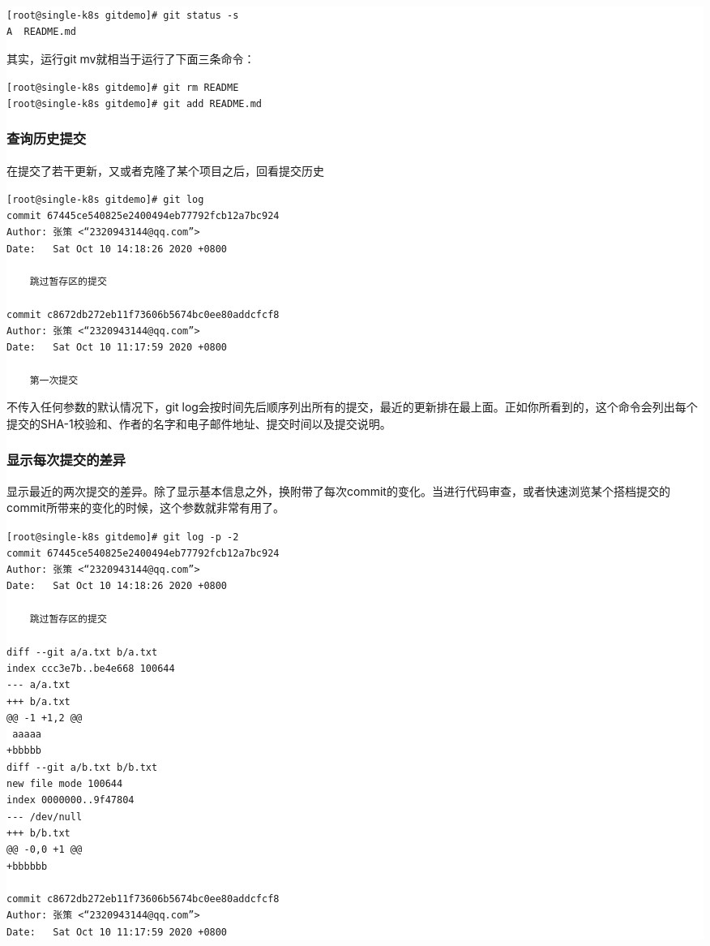 ```shell
[root@single-k8s gitdemo]# git status -s
A  README.md
```

其实，运行git mv就相当于运行了下面三条命令：

```shell
[root@single-k8s gitdemo]# git rm README
[root@single-k8s gitdemo]# git add README.md
```

### 查询历史提交

在提交了若干更新，又或者克隆了某个项目之后，回看提交历史

```shell
[root@single-k8s gitdemo]# git log
commit 67445ce540825e2400494eb77792fcb12a7bc924
Author: 张策 <“2320943144@qq.com”>
Date:   Sat Oct 10 14:18:26 2020 +0800

    跳过暂存区的提交

commit c8672db272eb11f73606b5674bc0ee80addcfcf8
Author: 张策 <“2320943144@qq.com”>
Date:   Sat Oct 10 11:17:59 2020 +0800

    第一次提交
```

不传入任何参数的默认情况下，git log会按时间先后顺序列出所有的提交，最近的更新排在最上面。正如你所看到的，这个命令会列出每个提交的SHA-1校验和、作者的名字和电子邮件地址、提交时间以及提交说明。

### 显示每次提交的差异

显示最近的两次提交的差异。除了显示基本信息之外，换附带了每次commit的变化。当进行代码审查，或者快速浏览某个搭档提交的commit所带来的变化的时候，这个参数就非常有用了。

```shell
[root@single-k8s gitdemo]# git log -p -2
commit 67445ce540825e2400494eb77792fcb12a7bc924
Author: 张策 <“2320943144@qq.com”>
Date:   Sat Oct 10 14:18:26 2020 +0800

    跳过暂存区的提交

diff --git a/a.txt b/a.txt
index ccc3e7b..be4e668 100644
--- a/a.txt
+++ b/a.txt
@@ -1 +1,2 @@
 aaaaa
+bbbbb
diff --git a/b.txt b/b.txt
new file mode 100644
index 0000000..9f47804
--- /dev/null
+++ b/b.txt
@@ -0,0 +1 @@
+bbbbbb

commit c8672db272eb11f73606b5674bc0ee80addcfcf8
Author: 张策 <“2320943144@qq.com”>
Date:   Sat Oct 10 11:17:59 2020 +0800
```
